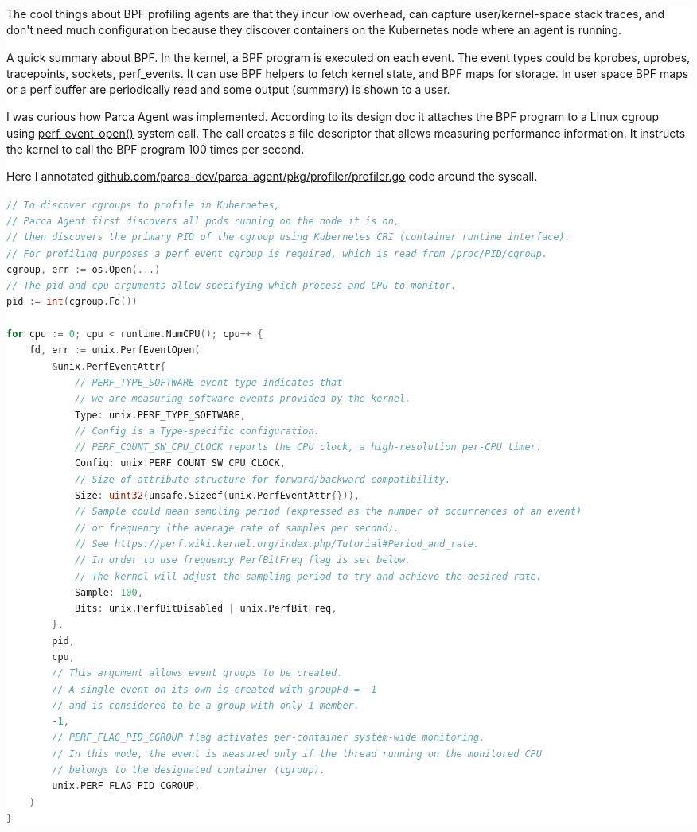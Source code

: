 The cool things about BPF profiling agents are that they incur low overhead,
can capture user/kernel-space stack traces, and don't need much configuration
because they discover containers on the Kubernetes node where an agent is running.

A quick summary about BPF.
In the kernel, a BPF program is executed on each event.
The event types could be kprobes, uprobes, tracepoints, sockets, perf_events.
It can use BPF helpers to fetch kernel state, and BPF maps for storage.
In user space BPF maps or a perf buffer are periodically read and some output (summary) is shown to a user.

I was curious how Parca Agent was implemented.
According to its [design doc](https://github.com/parca-dev/parca-agent/blob/main/docs/design.md)
it attaches the BPF program to a Linux cgroup using
[perf_event_open()](https://man7.org/linux/man-pages/man2/perf_event_open.2.html) system call.
The call creates a file descriptor that allows measuring performance information.
It instructs the kernel to call the BPF program 100 times per second.

Here I annotated
[github.com/parca-dev/parca-agent/pkg/profiler/profiler.go](https://github.com/parca-dev/parca-agent/blob/1e935f4d5f7b4484f6cf3d4ee26340f3718ff37d/pkg/profiler/profiler.go#L270) code around the syscall.

```go
// To discover cgroups to profile in Kubernetes,
// Parca Agent first discovers all pods running on the node it is on,
// then discovers the primary PID of the cgroup using Kubernetes CRI (container runtime interface).
// For profiling purposes a perf_event cgroup is required, which is read from /proc/PID/cgroup.
cgroup, err := os.Open(...)
// The pid and cpu arguments allow specifying which process and CPU to monitor.
pid := int(cgroup.Fd())

for cpu := 0; cpu < runtime.NumCPU(); cpu++ {
	fd, err := unix.PerfEventOpen(
		&unix.PerfEventAttr{
			// PERF_TYPE_SOFTWARE event type indicates that
			// we are measuring software events provided by the kernel.
			Type: unix.PERF_TYPE_SOFTWARE,
			// Config is a Type-specific configuration.
			// PERF_COUNT_SW_CPU_CLOCK reports the CPU clock, a high-resolution per-CPU timer.
			Config: unix.PERF_COUNT_SW_CPU_CLOCK,
			// Size of attribute structure for forward/backward compatibility.
			Size: uint32(unsafe.Sizeof(unix.PerfEventAttr{})),
			// Sample could mean sampling period (expressed as the number of occurrences of an event)
			// or frequency (the average rate of samples per second).
			// See https://perf.wiki.kernel.org/index.php/Tutorial#Period_and_rate.
			// In order to use frequency PerfBitFreq flag is set below.
			// The kernel will adjust the sampling period to try and achieve the desired rate.
			Sample: 100,
			Bits: unix.PerfBitDisabled | unix.PerfBitFreq,
		},
		pid,
		cpu,
		// This argument allows event groups to be created.
		// A single event on its own is created with groupFd = -1
		// and is considered to be a group with only 1 member.
		-1,
		// PERF_FLAG_PID_CGROUP flag activates per-container system-wide monitoring.
		// In this mode, the event is measured only if the thread running on the monitored CPU
		// belongs to the designated container (cgroup).
		unix.PERF_FLAG_PID_CGROUP,
	)
}
```
